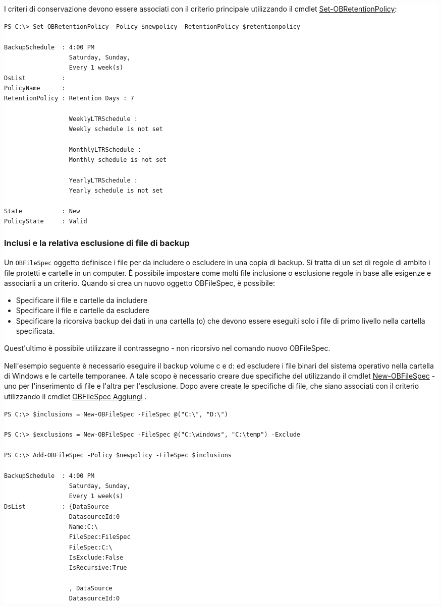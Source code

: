 I criteri di conservazione devono essere associati con il criterio principale utilizzando il cmdlet [Set-OBRetentionPolicy](https://technet.microsoft.com/library/hh770405):

```
PS C:\> Set-OBRetentionPolicy -Policy $newpolicy -RetentionPolicy $retentionpolicy

BackupSchedule  : 4:00 PM
                  Saturday, Sunday,
                  Every 1 week(s)
DsList          :
PolicyName      :
RetentionPolicy : Retention Days : 7

                  WeeklyLTRSchedule :
                  Weekly schedule is not set

                  MonthlyLTRSchedule :
                  Monthly schedule is not set

                  YearlyLTRSchedule :
                  Yearly schedule is not set

State           : New
PolicyState     : Valid
```
### <a name="including-and-excluding-files-to-be-backed-up"></a>Inclusi e la relativa esclusione di file di backup
Un ```OBFileSpec``` oggetto definisce i file per da includere o escludere in una copia di backup. Si tratta di un set di regole di ambito i file protetti e cartelle in un computer. È possibile impostare come molti file inclusione o esclusione regole in base alle esigenze e associarli a un criterio. Quando si crea un nuovo oggetto OBFileSpec, è possibile:

- Specificare il file e cartelle da includere
- Specificare il file e cartelle da escludere
- Specificare la ricorsiva backup dei dati in una cartella (o) che devono essere eseguiti solo i file di primo livello nella cartella specificata.

Quest'ultimo è possibile utilizzare il contrassegno - non ricorsivo nel comando nuovo OBFileSpec.

Nell'esempio seguente è necessario eseguire il backup volume c e d: ed escludere i file binari del sistema operativo nella cartella di Windows e le cartelle temporanee. A tale scopo è necessario creare due specifiche del utilizzando il cmdlet [New-OBFileSpec](https://technet.microsoft.com/library/hh770408) - uno per l'inserimento di file e l'altra per l'esclusione. Dopo avere create le specifiche di file, che siano associati con il criterio utilizzando il cmdlet [OBFileSpec Aggiungi](https://technet.microsoft.com/library/hh770424) .

```
PS C:\> $inclusions = New-OBFileSpec -FileSpec @("C:\", "D:\")

PS C:\> $exclusions = New-OBFileSpec -FileSpec @("C:\windows", "C:\temp") -Exclude

PS C:\> Add-OBFileSpec -Policy $newpolicy -FileSpec $inclusions

BackupSchedule  : 4:00 PM
                  Saturday, Sunday,
                  Every 1 week(s)
DsList          : {DataSource
                  DatasourceId:0
                  Name:C:\
                  FileSpec:FileSpec
                  FileSpec:C:\
                  IsExclude:False
                  IsRecursive:True

                  , DataSource
                  DatasourceId:0
```